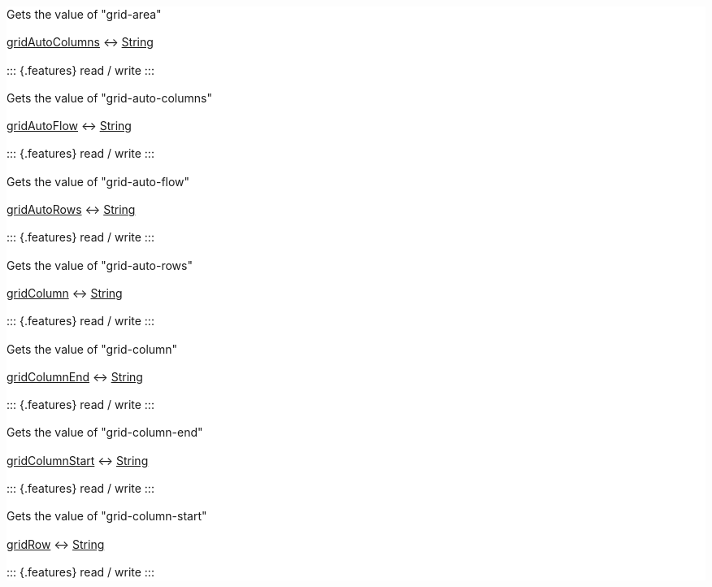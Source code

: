 Gets the value of \"grid-area\"

[gridAutoColumns](cssstyledeclarationbase/gridautocolumns) ↔
[String](../dart-core/string-class)

::: {.features}
read / write
:::

Gets the value of \"grid-auto-columns\"

[gridAutoFlow](cssstyledeclarationbase/gridautoflow) ↔
[String](../dart-core/string-class)

::: {.features}
read / write
:::

Gets the value of \"grid-auto-flow\"

[gridAutoRows](cssstyledeclarationbase/gridautorows) ↔
[String](../dart-core/string-class)

::: {.features}
read / write
:::

Gets the value of \"grid-auto-rows\"

[gridColumn](cssstyledeclarationbase/gridcolumn) ↔
[String](../dart-core/string-class)

::: {.features}
read / write
:::

Gets the value of \"grid-column\"

[gridColumnEnd](cssstyledeclarationbase/gridcolumnend) ↔
[String](../dart-core/string-class)

::: {.features}
read / write
:::

Gets the value of \"grid-column-end\"

[gridColumnStart](cssstyledeclarationbase/gridcolumnstart) ↔
[String](../dart-core/string-class)

::: {.features}
read / write
:::

Gets the value of \"grid-column-start\"

[gridRow](cssstyledeclarationbase/gridrow) ↔
[String](../dart-core/string-class)

::: {.features}
read / write
:::
